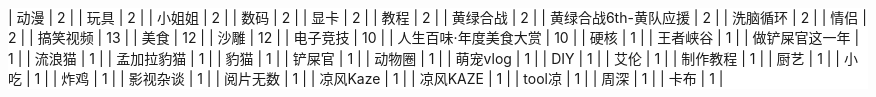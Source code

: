 | 动漫 | 2 |
| 玩具 | 2 |
| 小姐姐 | 2 |
| 数码 | 2 |
| 显卡 | 2 |
| 教程 | 2 |
| 黄绿合战 | 2 |
| 黄绿合战6th-黄队应援 | 2 |
| 洗脑循环 | 2 |
| 情侣 | 2 |
| 搞笑视频 | 13 |
| 美食 | 12 |
| 沙雕 | 12 |
| 电子竞技 | 10 |
| 人生百味·年度美食大赏 | 10 |
| 硬核 | 1 |
| 王者峡谷 | 1 |
| 做铲屎官这一年 | 1 |
| 流浪猫 | 1 |
| 孟加拉豹猫 | 1 |
| 豹猫 | 1 |
| 铲屎官 | 1 |
| 动物圈 | 1 |
| 萌宠vlog | 1 |
| DIY | 1 |
| 艾伦 | 1 |
| 制作教程 | 1 |
| 厨艺 | 1 |
| 小吃 | 1 |
| 炸鸡 | 1 |
| 影视杂谈 | 1 |
| 阅片无数 | 1 |
| 凉风Kaze | 1 |
| 凉风KAZE | 1 |
| tool凉 | 1 |
| 周深 | 1 |
| 卡布 | 1 |
